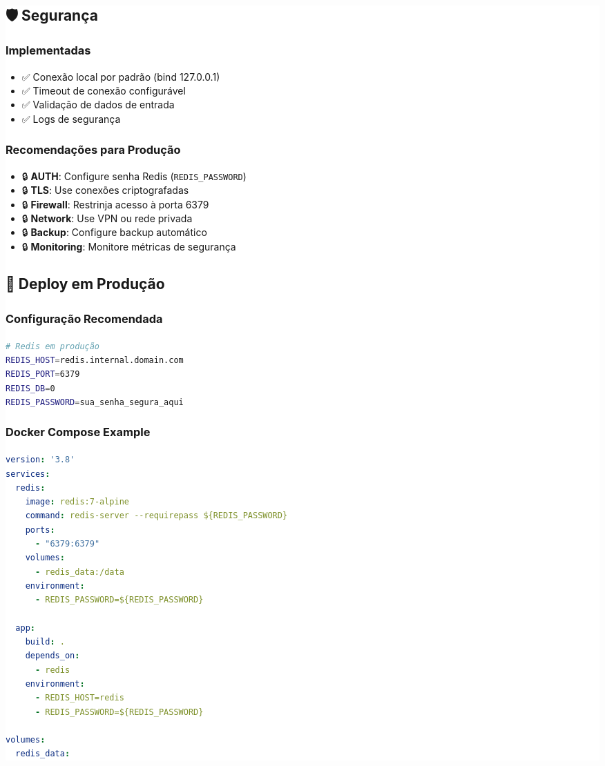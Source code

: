## 🛡️ Segurança

### Implementadas
- ✅ Conexão local por padrão (bind 127.0.0.1)
- ✅ Timeout de conexão configurável
- ✅ Validação de dados de entrada
- ✅ Logs de segurança

### Recomendações para Produção
- 🔒 **AUTH**: Configure senha Redis (`REDIS_PASSWORD`)
- 🔒 **TLS**: Use conexões criptografadas
- 🔒 **Firewall**: Restrinja acesso à porta 6379
- 🔒 **Network**: Use VPN ou rede privada
- 🔒 **Backup**: Configure backup automático
- 🔒 **Monitoring**: Monitore métricas de segurança

## 🚀 Deploy em Produção

### Configuração Recomendada

```bash
# Redis em produção
REDIS_HOST=redis.internal.domain.com
REDIS_PORT=6379
REDIS_DB=0
REDIS_PASSWORD=sua_senha_segura_aqui
```

### Docker Compose Example
```yaml
version: '3.8'
services:
  redis:
    image: redis:7-alpine
    command: redis-server --requirepass ${REDIS_PASSWORD}
    ports:
      - "6379:6379"
    volumes:
      - redis_data:/data
    environment:
      - REDIS_PASSWORD=${REDIS_PASSWORD}

  app:
    build: .
    depends_on:
      - redis
    environment:
      - REDIS_HOST=redis
      - REDIS_PASSWORD=${REDIS_PASSWORD}

volumes:
  redis_data:
```
